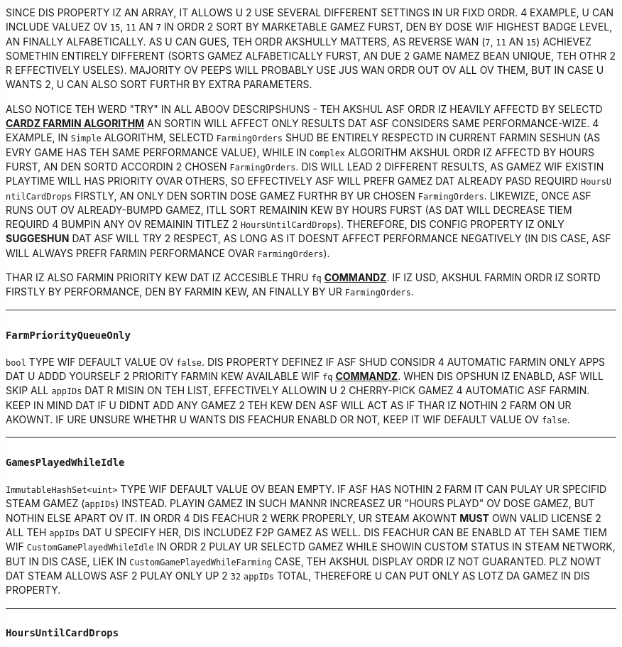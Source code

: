 SINCE DIS PROPERTY IZ AN ARRAY, IT ALLOWS U 2 USE SEVERAL DIFFERENT SETTINGS IN UR FIXD ORDR. 4 EXAMPLE, U CAN INCLUDE VALUEZ OV `15`, `11` AN `7` IN ORDR 2 SORT BY MARKETABLE GAMEZ FURST, DEN BY DOSE WIF HIGHEST BADGE LEVEL, AN FINALLY ALFABETICALLY. AS U CAN GUES, TEH ORDR AKSHULLY MATTERS, AS REVERSE WAN (`7`, `11` AN `15`) ACHIEVEZ SOMETHIN ENTIRELY DIFFERENT (SORTS GAMEZ ALFABETICALLY FURST, AN DUE 2 GAME NAMEZ BEAN UNIQUE, TEH OTHR 2 R EFFECTIVELY USELES). MAJORITY OV PEEPS WILL PROBABLY USE JUS WAN ORDR OUT OV ALL OV THEM, BUT IN CASE U WANTS 2, U CAN ALSO SORT FURTHR BY EXTRA PARAMETERS.

ALSO NOTICE TEH WERD "TRY" IN ALL ABOOV DESCRIPSHUNS - TEH AKSHUL ASF ORDR IZ HEAVILY AFFECTD BY SELECTD **[CARDZ FARMIN ALGORITHM](https://github.com/JustArchiNET/ArchiSteamFarm/wiki/Performance-lol-US)** AN SORTIN WILL AFFECT ONLY RESULTS DAT ASF CONSIDERS SAME PERFORMANCE-WIZE. 4 EXAMPLE, IN `Simple` ALGORITHM, SELECTD `FarmingOrders` SHUD BE ENTIRELY RESPECTD IN CURRENT FARMIN SESHUN (AS EVRY GAME HAS TEH SAME PERFORMANCE VALUE), WHILE IN `Complex` ALGORITHM AKSHUL ORDR IZ AFFECTD BY HOURS FURST, AN DEN SORTD ACCORDIN 2 CHOSEN `FarmingOrders`. DIS WILL LEAD 2 DIFFERENT RESULTS, AS GAMEZ WIF EXISTIN PLAYTIME WILL HAS PRIORITY OVAR OTHERS, SO EFFECTIVELY ASF WILL PREFR GAMEZ DAT ALREADY PASD REQUIRD `HoursUntilCardDrops` FIRSTLY, AN ONLY DEN SORTIN DOSE GAMEZ FURTHR BY UR CHOSEN `FarmingOrders`. LIKEWIZE, ONCE ASF RUNS OUT OV ALREADY-BUMPD GAMEZ, ITLL SORT REMAININ KEW BY HOURS FURST (AS DAT WILL DECREASE TIEM REQUIRD 4 BUMPIN ANY OV REMAININ TITLEZ 2 `HoursUntilCardDrops`). THEREFORE, DIS CONFIG PROPERTY IZ ONLY **SUGGESHUN** DAT ASF WILL TRY 2 RESPECT, AS LONG AS IT DOESNT AFFECT PERFORMANCE NEGATIVELY (IN DIS CASE, ASF WILL ALWAYS PREFR FARMIN PERFORMANCE OVAR `FarmingOrders`).

THAR IZ ALSO FARMIN PRIORITY KEW DAT IZ ACCESIBLE THRU `fq` **[COMMANDZ](https://github.com/JustArchiNET/ArchiSteamFarm/wiki/Commands-lol-US)**. IF IZ USD, AKSHUL FARMIN ORDR IZ SORTD FIRSTLY BY PERFORMANCE, DEN BY FARMIN KEW, AN FINALLY BY UR `FarmingOrders`.

---

### `FarmPriorityQueueOnly`

`bool` TYPE WIF DEFAULT VALUE OV `false`. DIS PROPERTY DEFINEZ IF ASF SHUD CONSIDR 4 AUTOMATIC FARMIN ONLY APPS DAT U ADDD YOURSELF 2 PRIORITY FARMIN KEW AVAILABLE WIF `fq` **[COMMANDZ](https://github.com/JustArchiNET/ArchiSteamFarm/wiki/Commands-lol-US)**. WHEN DIS OPSHUN IZ ENABLD, ASF WILL SKIP ALL `appIDs` DAT R MISIN ON TEH LIST, EFFECTIVELY ALLOWIN U 2 CHERRY-PICK GAMEZ 4 AUTOMATIC ASF FARMIN. KEEP IN MIND DAT IF U DIDNT ADD ANY GAMEZ 2 TEH KEW DEN ASF WILL ACT AS IF THAR IZ NOTHIN 2 FARM ON UR AKOWNT. IF URE UNSURE WHETHR U WANTS DIS FEACHUR ENABLD OR NOT, KEEP IT WIF DEFAULT VALUE OV `false`.

---

### `GamesPlayedWhileIdle`

`ImmutableHashSet<uint>` TYPE WIF DEFAULT VALUE OV BEAN EMPTY. IF ASF HAS NOTHIN 2 FARM IT CAN PULAY UR SPECIFID STEAM GAMEZ (`appIDs`) INSTEAD. PLAYIN GAMEZ IN SUCH MANNR INCREASEZ UR "HOURS PLAYD" OV DOSE GAMEZ, BUT NOTHIN ELSE APART OV IT. IN ORDR 4 DIS FEACHUR 2 WERK PROPERLY, UR STEAM AKOWNT **MUST** OWN VALID LICENSE 2 ALL TEH `appIDs` DAT U SPECIFY HER, DIS INCLUDEZ F2P GAMEZ AS WELL. DIS FEACHUR CAN BE ENABLD AT TEH SAME TIEM WIF `CustomGamePlayedWhileIdle` IN ORDR 2 PULAY UR SELECTD GAMEZ WHILE SHOWIN CUSTOM STATUS IN STEAM NETWORK, BUT IN DIS CASE, LIEK IN `CustomGamePlayedWhileFarming` CASE, TEH AKSHUL DISPLAY ORDR IZ NOT GUARANTED. PLZ NOWT DAT STEAM ALLOWS ASF 2 PULAY ONLY UP 2 `32` `appIDs` TOTAL, THEREFORE U CAN PUT ONLY AS LOTZ DA GAMEZ IN DIS PROPERTY.

---

### `HoursUntilCardDrops`
